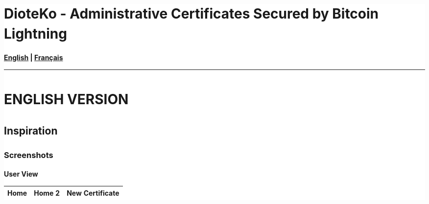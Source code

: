 # DioteKo - Administrative Certificates Secured by Bitcoin Lightning

**[English](#english-version) | [Français](#version-française)**

---

<a name="english-version"></a>

# ENGLISH VERSION

## Inspiration

### Screenshots

**User View**
<div align="center">

| Home | Home 2 | New Certificate |
|:---:|:---:|:---:|